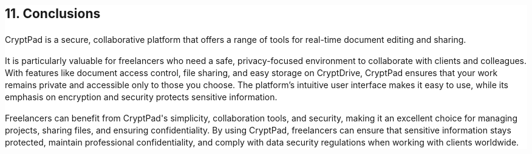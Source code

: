 ## 11. Conclusions

CryptPad is a secure, collaborative platform that offers a range of tools for real-time document editing and sharing. 

It is particularly valuable for freelancers who need a safe, privacy-focused environment to collaborate with clients and colleagues. With features like document access control, file sharing, and easy storage on CryptDrive, CryptPad ensures that your work remains private and accessible only to those you choose. The platform’s intuitive user interface makes it easy to use, while its emphasis on encryption and security protects sensitive information. 

Freelancers can benefit from CryptPad's simplicity, collaboration tools, and security, making it an excellent choice for managing projects, sharing files, and ensuring confidentiality. By using CryptPad, freelancers can ensure that sensitive information stays protected, maintain professional confidentiality, and comply with data security regulations when working with clients worldwide.
